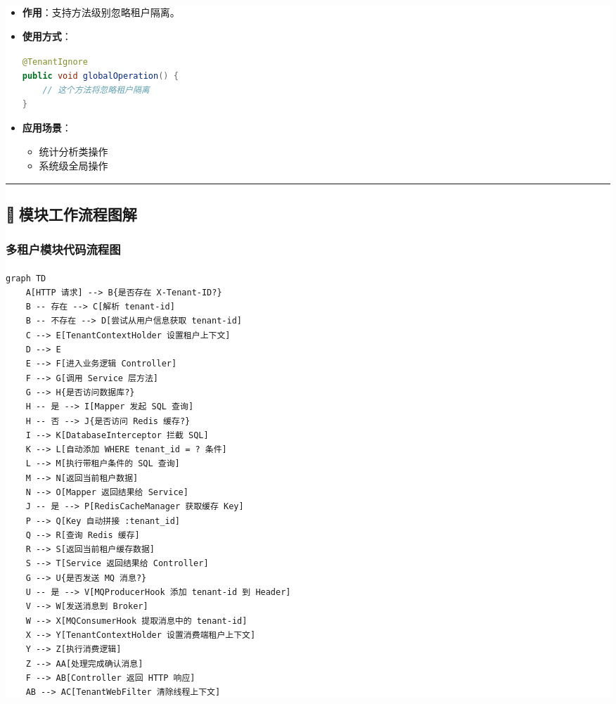 - **作用**：支持方法级别忽略租户隔离。
- **使用方式**：
  ```java
  @TenantIgnore
  public void globalOperation() {
      // 这个方法将忽略租户隔离
  }
  ```

- **应用场景**：
    - 统计分析类操作
    - 系统级全局操作

---

## 🧠 模块工作流程图解

### 多租户模块代码流程图

```mermaid
graph TD
    A[HTTP 请求] --> B{是否存在 X-Tenant-ID?}
    B -- 存在 --> C[解析 tenant-id]
    B -- 不存在 --> D[尝试从用户信息获取 tenant-id]
    C --> E[TenantContextHolder 设置租户上下文]
    D --> E
    E --> F[进入业务逻辑 Controller]
    F --> G[调用 Service 层方法]
    G --> H{是否访问数据库?}
    H -- 是 --> I[Mapper 发起 SQL 查询]
    H -- 否 --> J{是否访问 Redis 缓存?}
    I --> K[DatabaseInterceptor 拦截 SQL]
    K --> L[自动添加 WHERE tenant_id = ? 条件]
    L --> M[执行带租户条件的 SQL 查询]
    M --> N[返回当前租户数据]
    N --> O[Mapper 返回结果给 Service]
    J -- 是 --> P[RedisCacheManager 获取缓存 Key]
    P --> Q[Key 自动拼接 :tenant_id]
    Q --> R[查询 Redis 缓存]
    R --> S[返回当前租户缓存数据]
    S --> T[Service 返回结果给 Controller]
    G --> U{是否发送 MQ 消息?}
    U -- 是 --> V[MQProducerHook 添加 tenant-id 到 Header]
    V --> W[发送消息到 Broker]
    W --> X[MQConsumerHook 提取消息中的 tenant-id]
    X --> Y[TenantContextHolder 设置消费端租户上下文]
    Y --> Z[执行消费逻辑]
    Z --> AA[处理完成确认消息]
    F --> AB[Controller 返回 HTTP 响应]
    AB --> AC[TenantWebFilter 清除线程上下文]

```
